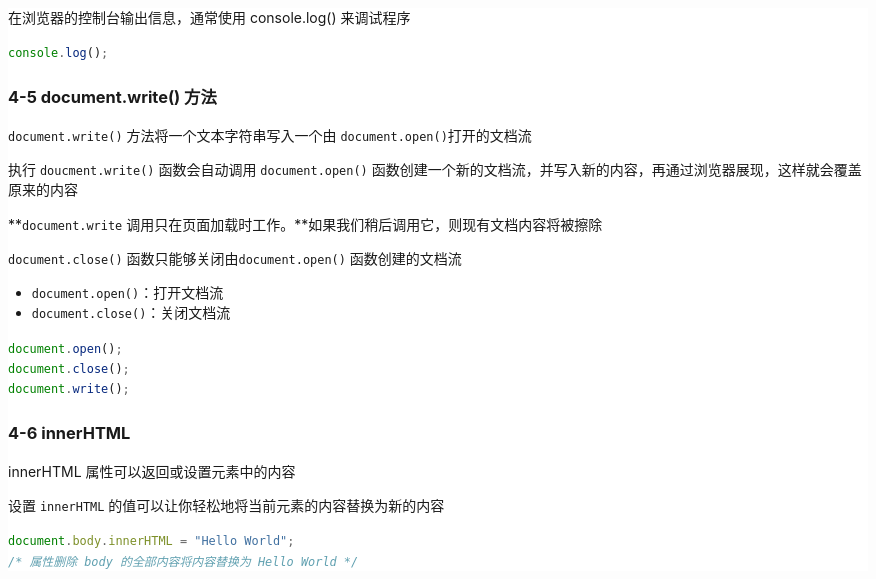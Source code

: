 在浏览器的控制台输出信息，通常使用 console.log() 来调试程序

```js
console.log();
```



### 4-5 document.write() 方法

`document.write()` 方法将一个文本字符串写入一个由 `document.open()`打开的文档流

执行 `doucment.write()` 函数会自动调用 `document.open()` 函数创建一个新的文档流，并写入新的内容，再通过浏览器展现，这样就会覆盖原来的内容

**`document.write` 调用只在页面加载时工作。**如果我们稍后调用它，则现有文档内容将被擦除

`document.close()` 函数只能够关闭由`document.open()` 函数创建的文档流

* `document.open()`：打开文档流
* `document.close()`：关闭文档流 

```js
document.open();
document.close();
document.write();
```



### 4-6 innerHTML

innerHTML 属性可以返回或设置元素中的内容

设置 `innerHTML` 的值可以让你轻松地将当前元素的内容替换为新的内容

```js
document.body.innerHTML = "Hello World";
/* 属性删除 body 的全部内容将内容替换为 Hello World */
```

